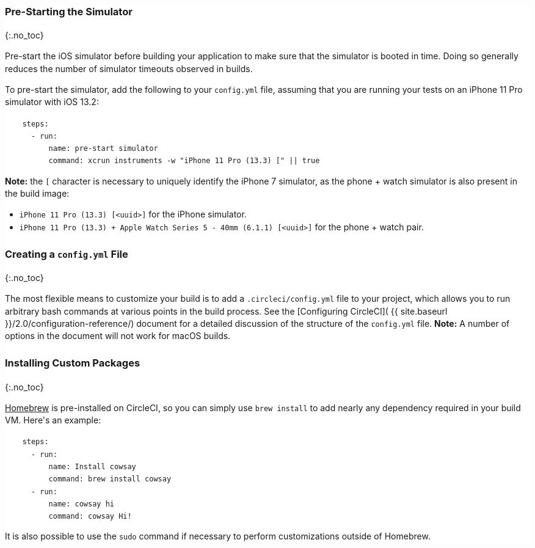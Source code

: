 ### Pre-Starting the Simulator
{:.no_toc}

Pre-start the iOS simulator before building your
application to make sure that the simulator is booted in time.
Doing so generally reduces the number of simulator
timeouts observed in builds.

To pre-start the simulator, add the following to your
`config.yml` file, assuming that you are running your tests on an iPhone 11 Pro
simulator with iOS 13.2:

```
    steps:
      - run:
          name: pre-start simulator
          command: xcrun instruments -w "iPhone 11 Pro (13.3) [" || true
```

**Note:** the `[` character is necessary to uniquely identify the iPhone 7
simulator, as the phone + watch simulator is also present in the build
image:

* `iPhone 11 Pro (13.3) [<uuid>]` for the iPhone simulator.
* `iPhone 11 Pro (13.3) + Apple Watch Series 5 - 40mm (6.1.1) [<uuid>]` for the phone + watch pair.

### Creating a `config.yml` File
{:.no_toc}

The most flexible means to customize your build is to add a `.circleci/config.yml` file to your project,
which allows you to run arbitrary bash commands
at various points in the build process. See the [Configuring CircleCI]( {{ site.baseurl }}/2.0/configuration-reference/) document for
a detailed discussion of the structure of the `config.yml` file. **Note:** A number of options in the document will not work for macOS builds.

### Installing Custom Packages
{:.no_toc}

[Homebrew](http://brew.sh/) is pre-installed on CircleCI, so you can simply use `brew install`
to add nearly any dependency required in your build VM. Here's an example:

```
    steps:
      - run:
          name: Install cowsay
          command: brew install cowsay
      - run:
          name: cowsay hi
          command: cowsay Hi!
```

It is also possible to use the `sudo` command if necessary to perform customizations outside of Homebrew.
